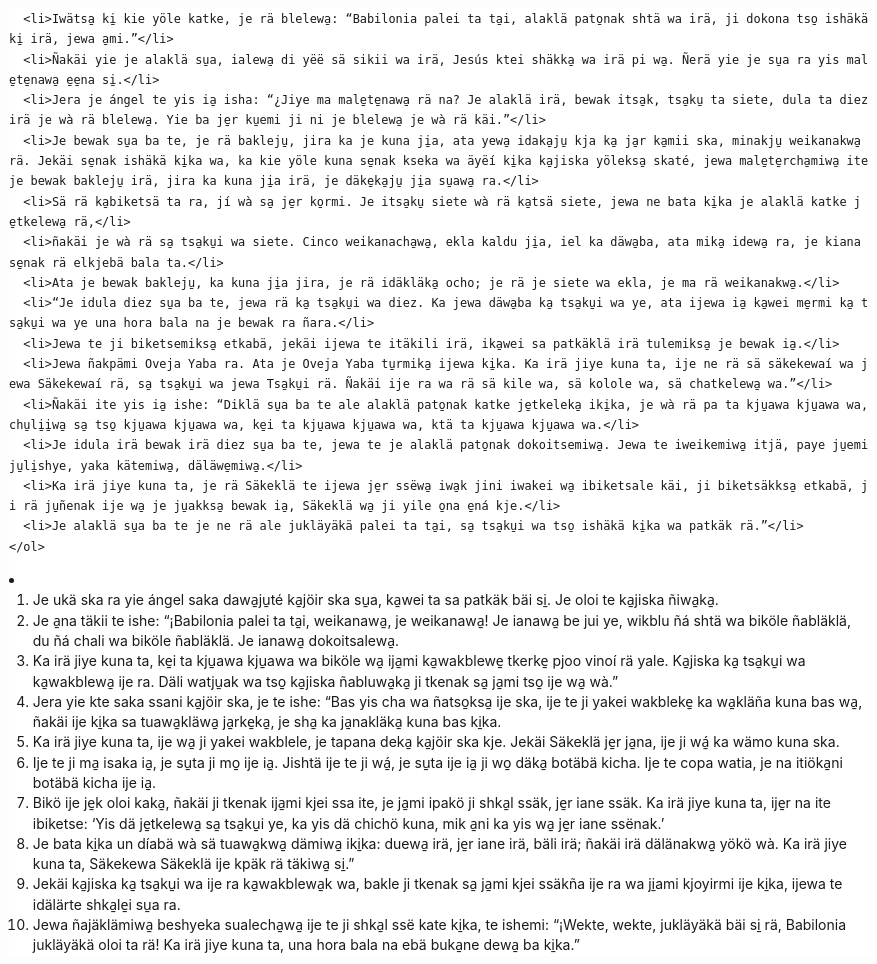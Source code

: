      <li>Iwätsa̱ ki̱ kie yöle katke, je rä blelewa̱: “Babilonia palei ta ta̱i, alaklä pato̱nak shtä wa irä, ji dokona tso̱ ishäkä ki̱ irä, jewa a̱mi.”</li>
      <li>Ñakäi yie je alaklä su̱a, ialewa̱ di yëë sä sikii wa irä, Jesús ktei shäkka̱ wa irä pi wa̱. Ñerä yie je su̱a ra yis male̱te̱nawa̱ e̱e̱na si̱.</li>
      <li>Jera je ángel te yis ia̱ isha: “¿Jiye ma male̱te̱nawa̱ rä na? Je alaklä irä, bewak itsa̱k, tsa̱ku̱ ta siete, dula ta diez irä je wà rä blelewa̱. Yie ba je̱r ku̱emi ji ni je blelewa̱ je wà rä käi.”</li>
      <li>Je bewak su̱a ba te, je rä bakleju̱, jira ka je kuna ji̱a, ata yewa̱ idaka̱ju̱ kja ka̱ ja̱r ka̱mii ska, minakju̱ weikanakwa̱ rä. Jekäi se̱nak ishäkä ki̱ka wa, ka kie yöle kuna se̱nak kseka wa äyëí ki̱ka ka̱jiska yöleksa̱ skaté, jewa male̱te̱rcha̱miwa̱ ite je bewak bakleju̱ irä, jira ka kuna ji̱a irä, je däke̱ka̱ju̱ ji̱a su̱awa̱ ra.</li>
      <li>Sä rä ka̱biketsä ta ra, jí wà sa̱ je̱r ko̱rmi. Je itsa̱ku̱ siete wà rä ka̱tsä siete, jewa ne bata ki̱ka je alaklä katke je̱tkelewa̱ rä,</li>
      <li>ñakäi je wà rä sa̱ tsa̱ku̱i wa siete. Cinco weikanacha̱wa̱, ekla kaldu ji̱a, iel ka däwa̱ba, ata mika̱ idewa̱ ra, je kiana se̱nak rä elkjebä bala ta.</li>
      <li>Ata je bewak bakleju̱, ka kuna ji̱a jira, je rä idäkläka̱ ocho; je rä je siete wa ekla, je ma rä weikanakwa̱.</li>
      <li>“Je idula diez su̱a ba te, jewa rä ka̱ tsa̱ku̱i wa diez. Ka jewa däwa̱ba ka̱ tsa̱ku̱i wa ye, ata ijewa ia̱ ka̱wei me̱rmi ka̱ tsa̱ku̱i wa ye una hora bala na je bewak ra ñara.</li>
      <li>Jewa te ji biketsemiksa̱ etkabä, jekäi ijewa te itäkili irä, ika̱wei sa patkäklä irä tulemiksa̱ je bewak ia̱.</li>
      <li>Jewa ñakpämi Oveja Yaba ra. Ata je Oveja Yaba tu̱rmika̱ ijewa ki̱ka. Ka irä jiye kuna ta, ije ne rä sä säkekewaí wa jewa Säkekewaí rä, sa̱ tsa̱ku̱i wa jewa Tsa̱ku̱i rä. Ñakäi ije ra wa rä sä kile wa, sä kolole wa, sä chatkelewa̱ wa.”</li>
      <li>Ñakäi ite yis ia̱ ishe: “Diklä su̱a ba te ale alaklä pato̱nak katke je̱tkeleka̱ iki̱ka, je wà rä pa ta kju̱awa kju̱awa wa, chu̱li̱i̱wa̱ sa̱ tso̱ kju̱awa kju̱awa wa, ke̱i ta kju̱awa kju̱awa wa, ktä ta kju̱awa kju̱awa wa.</li>
      <li>Je idula irä bewak irä diez su̱a ba te, jewa te je alaklä pato̱nak dokoitsemiwa̱. Jewa te iweikemiwa̱ itjä, paye ju̱emi ju̱li̱shye, yaka kätemiwa̱, däläwe̱miwa̱.</li>
      <li>Ka irä jiye kuna ta, je rä Säkeklä te ijewa je̱r ssëwa̱ iwa̱k jini iwakei wa̱ ibiketsale käi, ji biketsäkksa̱ etkabä, ji rä ju̱ñenak ije wa̱ je ju̱akksa̱ bewak ia̱, Säkeklä wa̱ ji yile o̱na e̱ná kje.</li>
      <li>Je alaklä su̱a ba te je ne rä ale jukläyäkä palei ta ta̱i, sa̱ tsa̱ku̱i wa tso̱ ishäkä ki̱ka wa patkäk rä.”</li>
    </ol>
  </li>
  <li>
    <ol>
      <li>Je ukä ska ra yie ángel saka dawa̱ju̱té ka̱jöir ska su̱a, ka̱wei ta sa patkäk bäi si̱. Je oloi te ka̱jiska ñiwa̱ka̱.</li>
      <li>Je a̱na täkii te ishe: “¡Babilonia palei ta ta̱i, weikanawa̱, je weikanawa̱! Je ianawa̱ be jui ye, wikblu ñá shtä wa biköle ñabläklä, du ñá chali wa biköle ñabläklä. Je ianawa̱ dokoitsalewa̱.</li>
      <li>Ka irä jiye kuna ta, ke̱i ta kju̱awa kju̱awa wa biköle wa̱ ija̱mi ka̱wakblewe̱ tkerke̱ pjoo vinoí rä yale. Ka̱jiska ka̱ tsa̱ku̱i wa ka̱wakblewa̱ ije ra. Däli watju̱ak wa tso̱ ka̱jiska ñabluwa̱ka̱ ji tkenak sa̱ ja̱mi tso̱ ije wa̱ wà.”</li>
      <li>Jera yie kte saka ssani ka̱jöir ska, je te ishe: “Bas yis cha wa ñatso̱ksa̱ ije ska, ije te ji yakei wakbleke̱ ka wa̱kläña kuna bas wa̱, ñakäi ije ki̱ka sa tuawa̱kläwa̱ ja̱rke̱ka̱, je sha̱ ka ja̱nakläka̱ kuna bas ki̱ka.</li>
      <li>Ka irä jiye kuna ta, ije wa̱ ji yakei wakblele, je tapana deka̱ ka̱jöir ska kje. Jekäi Säkeklä je̱r ja̱na, ije ji wá̱ ka wämo kuna ska.</li>
      <li>Ije te ji ma̱ isaka ia̱, je su̱ta ji mo̱ ije ia̱. Jishtä ije te ji wá̱, je su̱ta ije ia̱ ji wo̱ däka̱ botäbä kicha. Ije te copa watia, je na itiöka̱ni botäbä kicha ije ia̱.</li>
      <li>Bikö ije je̱k oloi kaka̱, ñakäi ji tkenak ija̱mi kjei ssa ite, je ja̱mi ipakö ji shka̱l ssäk, je̱r iane ssäk. Ka irä jiye kuna ta, ije̱r na ite ibiketse: ‘Yis dä je̱tkelewa̱ sa̱ tsa̱ku̱i ye, ka yis dä chichö kuna, mik a̱ni ka yis wa̱ je̱r iane ssënak.’</li>
      <li>Je bata ki̱ka un díabä wà sä tuawa̱kwa̱ dämiwa̱ iki̱ka: duewa̱ irä, je̱r iane irä, bäli irä; ñakäi irä dälänakwa̱ yökö wà. Ka irä jiye kuna ta, Säkekewa Säkeklä ije kpäk rä täkiwa̱ si̱.”</li>
      <li>Jekäi ka̱jiska ka̱ tsa̱ku̱i wa ije ra ka̱wakblewa̱k wa, bakle ji tkenak sa̱ ja̱mi kjei ssäkña ije ra wa ji̱ami kjoyirmi ije ki̱ka, ijewa te idälärte shka̱le̱i su̱a ra.</li>
      <li>Jewa ñajäklämiwa̱ beshyeka sualecha̱wa̱ ije te ji shka̱l ssë kate ki̱ka, te ishemi: “¡Wekte, wekte, jukläyäkä bäi si̱ rä, Babilonia jukläyäkä oloi ta rä! Ka irä jiye kuna ta, una hora bala na ebä buka̱ne dewa̱ ba ki̱ka.”</li>